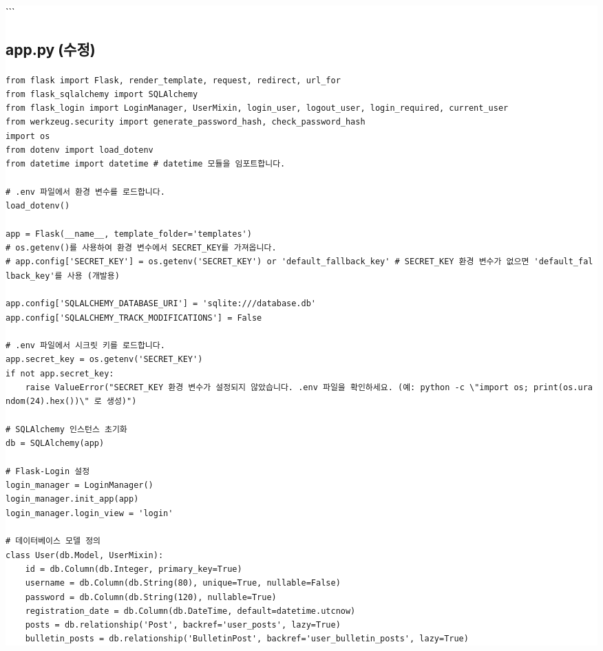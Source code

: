 </html>
```

## app.py (수정)  
```
from flask import Flask, render_template, request, redirect, url_for
from flask_sqlalchemy import SQLAlchemy
from flask_login import LoginManager, UserMixin, login_user, logout_user, login_required, current_user
from werkzeug.security import generate_password_hash, check_password_hash
import os
from dotenv import load_dotenv
from datetime import datetime # datetime 모듈을 임포트합니다.

# .env 파일에서 환경 변수를 로드합니다.
load_dotenv()

app = Flask(__name__, template_folder='templates')
# os.getenv()를 사용하여 환경 변수에서 SECRET_KEY를 가져옵니다.
# app.config['SECRET_KEY'] = os.getenv('SECRET_KEY') or 'default_fallback_key' # SECRET_KEY 환경 변수가 없으면 'default_fallback_key'를 사용 (개발용)

app.config['SQLALCHEMY_DATABASE_URI'] = 'sqlite:///database.db'
app.config['SQLALCHEMY_TRACK_MODIFICATIONS'] = False

# .env 파일에서 시크릿 키를 로드합니다.
app.secret_key = os.getenv('SECRET_KEY')
if not app.secret_key:
    raise ValueError("SECRET_KEY 환경 변수가 설정되지 않았습니다. .env 파일을 확인하세요. (예: python -c \"import os; print(os.urandom(24).hex())\" 로 생성)")

# SQLAlchemy 인스턴스 초기화
db = SQLAlchemy(app)

# Flask-Login 설정
login_manager = LoginManager()
login_manager.init_app(app)
login_manager.login_view = 'login'

# 데이터베이스 모델 정의
class User(db.Model, UserMixin):
    id = db.Column(db.Integer, primary_key=True)
    username = db.Column(db.String(80), unique=True, nullable=False)
    password = db.Column(db.String(120), nullable=True)
    registration_date = db.Column(db.DateTime, default=datetime.utcnow)
    posts = db.relationship('Post', backref='user_posts', lazy=True)
    bulletin_posts = db.relationship('BulletinPost', backref='user_bulletin_posts', lazy=True)
